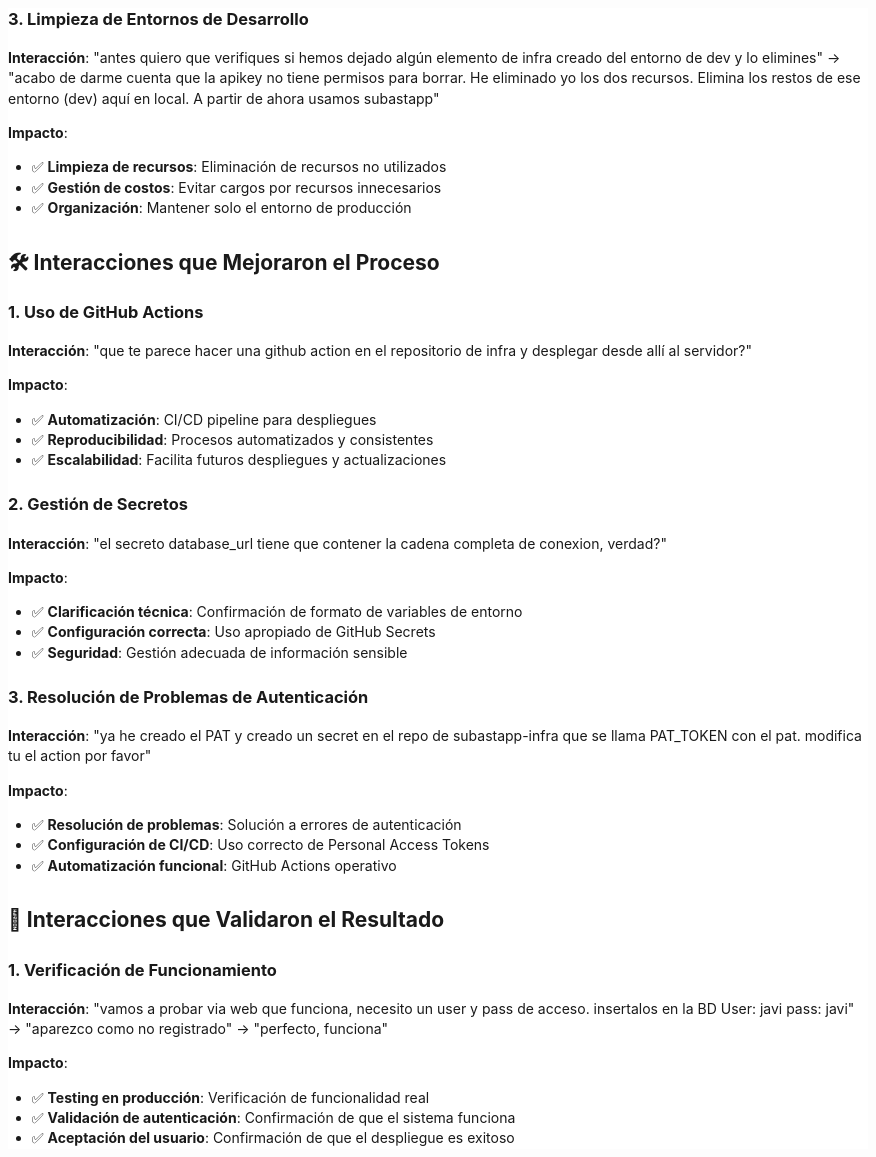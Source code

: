 ### 3. **Limpieza de Entornos de Desarrollo**
**Interacción**: "antes quiero que verifiques si hemos dejado algún elemento de infra creado del entorno de dev y lo elimines" → "acabo de darme cuenta que la apikey no tiene permisos para borrar. He eliminado yo los dos recursos. Elimina los restos de ese entorno (dev) aquí en local. A partir de ahora usamos subastapp"

**Impacto**:
- ✅ **Limpieza de recursos**: Eliminación de recursos no utilizados
- ✅ **Gestión de costos**: Evitar cargos por recursos innecesarios
- ✅ **Organización**: Mantener solo el entorno de producción

## 🛠️ Interacciones que Mejoraron el Proceso

### 1. **Uso de GitHub Actions**
**Interacción**: "que te parece hacer una github action en el repositorio de infra y desplegar desde allí al servidor?"

**Impacto**:
- ✅ **Automatización**: CI/CD pipeline para despliegues
- ✅ **Reproducibilidad**: Procesos automatizados y consistentes
- ✅ **Escalabilidad**: Facilita futuros despliegues y actualizaciones

### 2. **Gestión de Secretos**
**Interacción**: "el secreto database_url tiene que contener la cadena completa de conexion, verdad?"

**Impacto**:
- ✅ **Clarificación técnica**: Confirmación de formato de variables de entorno
- ✅ **Configuración correcta**: Uso apropiado de GitHub Secrets
- ✅ **Seguridad**: Gestión adecuada de información sensible

### 3. **Resolución de Problemas de Autenticación**
**Interacción**: "ya he creado el PAT y creado un secret en el repo de subastapp-infra que se llama PAT_TOKEN con el pat. modifica tu el action por favor"

**Impacto**:
- ✅ **Resolución de problemas**: Solución a errores de autenticación
- ✅ **Configuración de CI/CD**: Uso correcto de Personal Access Tokens
- ✅ **Automatización funcional**: GitHub Actions operativo

## 🎯 Interacciones que Validaron el Resultado

### 1. **Verificación de Funcionamiento**
**Interacción**: "vamos a probar via web que funciona, necesito un user y pass de acceso. insertalos en la BD User: javi pass: javi" → "aparezco como no registrado" → "perfecto, funciona"

**Impacto**:
- ✅ **Testing en producción**: Verificación de funcionalidad real
- ✅ **Validación de autenticación**: Confirmación de que el sistema funciona
- ✅ **Aceptación del usuario**: Confirmación de que el despliegue es exitoso
